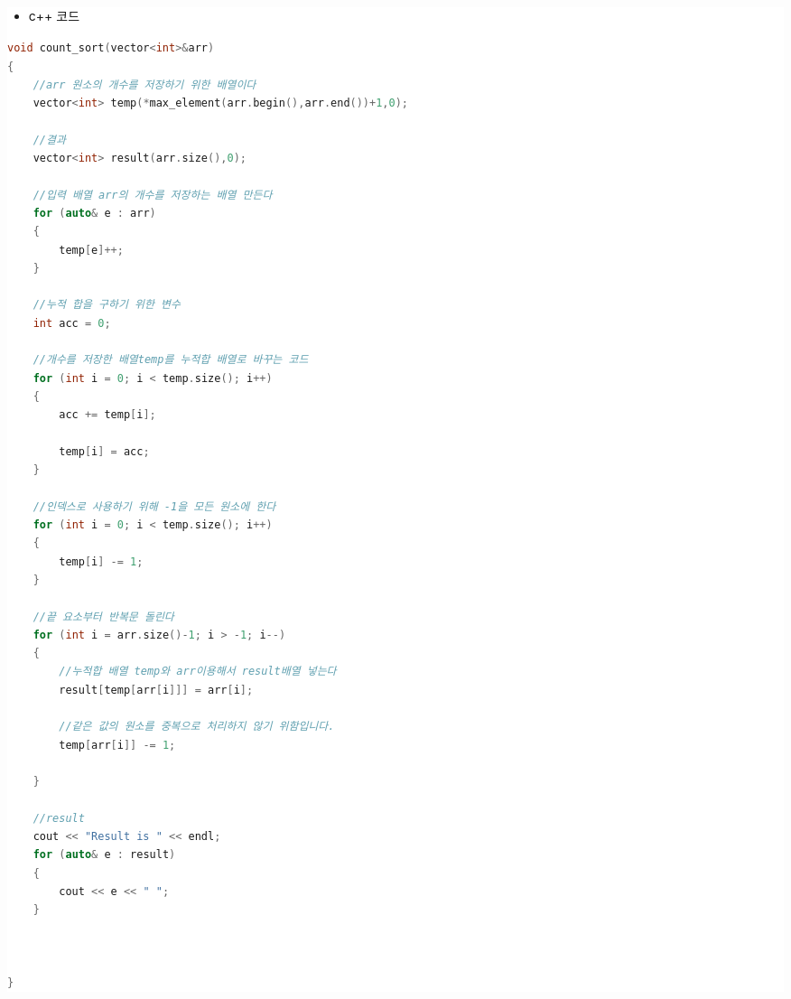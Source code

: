 






* c++ 코드 


```c++
void count_sort(vector<int>&arr)
{
	//arr 원소의 개수를 저장하기 위한 배열이다 
	vector<int> temp(*max_element(arr.begin(),arr.end())+1,0);
	
	//결과
	vector<int> result(arr.size(),0);

	//입력 배열 arr의 개수를 저장하는 배열 만든다 
	for (auto& e : arr)
	{
		temp[e]++;
	}

	//누적 합을 구하기 위한 변수 
	int acc = 0;

	//개수를 저장한 배열temp를 누적합 배열로 바꾸는 코드 
	for (int i = 0; i < temp.size(); i++)
	{
		acc += temp[i];

		temp[i] = acc;
	}

	//인덱스로 사용하기 위해 -1을 모든 원소에 한다 
	for (int i = 0; i < temp.size(); i++)
	{
		temp[i] -= 1;
	}

	//끝 요소부터 반복문 돌린다 
	for (int i = arr.size()-1; i > -1; i--)
	{
		//누적합 배열 temp와 arr이용해서 result배열 넣는다 
		result[temp[arr[i]]] = arr[i];
		
		//같은 값의 원소를 중복으로 처리하지 않기 위함입니다. 
		temp[arr[i]] -= 1;

	}

	//result
	cout << "Result is " << endl;
	for (auto& e : result)
	{
		cout << e << " ";
	}



}
```
